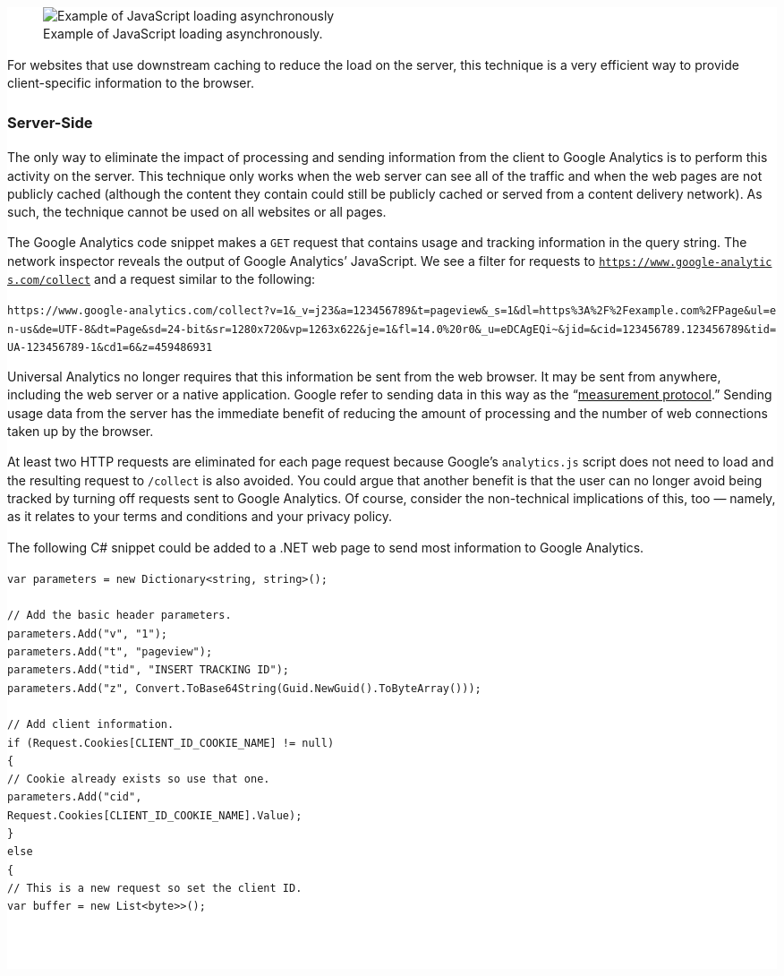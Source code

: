 <figure><img loading="lazy" decoding="async" src="https://archive.smashing.media/assets/344dbf88-fdf9-42bb-adb4-46f01eedd629/237ed270-ecba-4914-aec6-2ccada34eeb7/12-async-javascript-opt.png" alt="Example of JavaScript loading asynchronously" width="434" height="206" /><br>
<figcaption>Example of JavaScript loading asynchronously.</figcaption></figure>

For websites that use downstream caching to reduce the load on the server, this technique is a very efficient way to provide client-specific information to the browser.</p>

### Server-Side

The only way to eliminate the impact of processing and sending information from the client to Google Analytics is to perform this activity on the server. This technique only works when the web server can see all of the traffic and when the web pages are not publicly cached (although the content they contain could still be publicly cached or served from a content delivery network). As such, the technique cannot be used on all websites or all pages.

The Google Analytics code snippet makes a <code>GET</code> request that contains usage and tracking information in the query string. The network inspector reveals the output of Google Analytics’ JavaScript. We see a filter for requests to <code>https://www.google-analytics.com/collect</code> and a request similar to the following:

<pre><code class="language-markup">https://www.google-analytics.com/collect?v=1&amp;_v=j23&amp;a=123456789&amp;t=pageview&amp;_s=1&amp;dl=https%3A%2F%2Fexample.com%2FPage&amp;ul=en-us&amp;de=UTF-8&amp;dt=Page&amp;sd=24-bit&amp;sr=1280x720&amp;vp=1263x622&amp;je=1&amp;fl=14.0%20r0&amp;_u=eDCAgEQi~&amp;jid=&amp;cid=123456789.123456789&amp;tid=UA-123456789-1&amp;cd1=6&amp;z=459486931</code></pre>

Universal Analytics no longer requires that this information be sent from the web browser. It may be sent from anywhere, including the web server or a native application. Google refer to sending data in this way as the “<a title="Google's developer guide to the measurement protocol" href="https://developers.google.com/analytics/devguides/collection/protocol/v1/">measurement protocol</a>.” Sending usage data from the server has the immediate benefit of reducing the amount of processing and the number of web connections taken up by the browser.

At least two HTTP requests are eliminated for each page request because Google’s <code>analytics.js</code> script does not need to load and the resulting request to <code>/collect</code> is also avoided. You could argue that another benefit is that the user can no longer avoid being tracked by turning off requests sent to Google Analytics. Of course, consider the non-technical implications of this, too — namely, as it relates to your terms and conditions and your privacy policy.

The following C# snippet could be added to a .NET web page to send most information to Google Analytics.</p>

<pre><code class="language-c++">var parameters = new Dictionary&lt;string, string&gt;();  

// Add the basic header parameters. 
parameters.Add("v", "1"); 
parameters.Add("t", "pageview"); 
parameters.Add("tid", "INSERT TRACKING ID"); 
parameters.Add("z", Convert.ToBase64String(Guid.NewGuid().ToByteArray()));  

// Add client information. 
if (Request.Cookies[CLIENT_ID_COOKIE_NAME] != null) 
{ 
// Cookie already exists so use that one. 
parameters.Add("cid", 
Request.Cookies[CLIENT_ID_COOKIE_NAME].Value); 
} 
else 
{ 
// This is a new request so set the client ID.
var buffer = new List&lt;byte&gt;&gt;();
